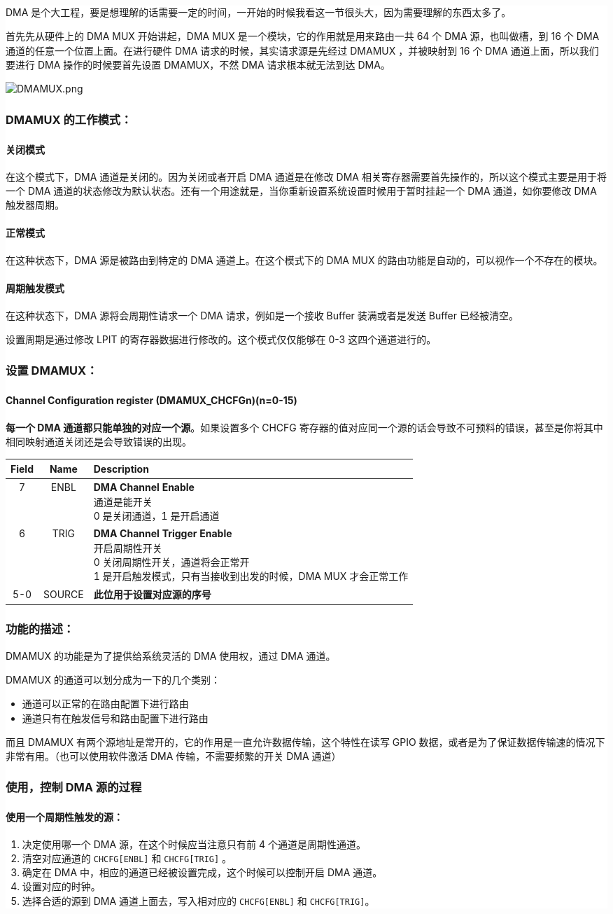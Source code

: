
DMA 是个大工程，要是想理解的话需要一定的时间，一开始的时候我看这一节很头大，因为需要理解的东西太多了。

首先先从硬件上的 DMA MUX 开始讲起，DMA MUX 是一个模块，它的作用就是用来路由一共 64 个 DMA 源，也叫做槽，到 16 个 DMA 通道的任意一个位置上面。在进行硬件 DMA 请求的时候，其实请求源是先经过 DMAMUX ，并被映射到 16 个 DMA 通道上面，所以我们要进行 DMA 操作的时候要首先设置 DMAMUX，不然 DMA 请求根本就无法到达 DMA。

![DMAMUX.png][4]

### DMAMUX 的工作模式：
#### 关闭模式
在这个模式下，DMA 通道是关闭的。因为关闭或者开启 DMA 通道是在修改 DMA 相关寄存器需要首先操作的，所以这个模式主要是用于将一个 DMA 通道的状态修改为默认状态。还有一个用途就是，当你重新设置系统设置时候用于暂时挂起一个 DMA 通道，如你要修改 DMA 触发器周期。

#### 正常模式
在这种状态下，DMA 源是被路由到特定的 DMA 通道上。在这个模式下的 DMA MUX 的路由功能是自动的，可以视作一个不存在的模块。

#### 周期触发模式
在这种状态下，DMA 源将会周期性请求一个 DMA 请求，例如是一个接收 Buffer 装满或者是发送 Buffer 已经被清空。

设置周期是通过修改 LPIT 的寄存器数据进行修改的。这个模式仅仅能够在 0-3 这四个通道进行的。

### 设置 DMAMUX：
#### Channel Configuration register (DMAMUX_CHCFGn)(n=0-15)
**每一个 DMA 通道都只能单独的对应一个源**。如果设置多个 CHCFG 寄存器的值对应同一个源的话会导致不可预料的错误，甚至是你将其中相同映射通道关闭还是会导致错误的出现。

| Field | Name | Description |
| :---: | :---: | :----- |
| 7 | ENBL | **DMA Channel Enable** <br>通道是能开关<br>0 是关闭通道，1 是开启通道 |
| 6 | TRIG | **DMA Channel Trigger Enable** <br>开启周期性开关<br>0 关闭周期性开关，通道将会正常开<br>1 是开启触发模式，只有当接收到出发的时候，DMA MUX 才会正常工作 |
| 5-0 | SOURCE | **此位用于设置对应源的序号**  |

### 功能的描述：
DMAMUX 的功能是为了提供给系统灵活的 DMA 使用权，通过 DMA 通道。

DMAMUX 的通道可以划分成为一下的几个类别：

* 通道可以正常的在路由配置下进行路由
* 通道只有在触发信号和路由配置下进行路由

而且 DMAMUX 有两个源地址是常开的，它的作用是一直允许数据传输，这个特性在读写 GPIO 数据，或者是为了保证数据传输速的情况下非常有用。（也可以使用软件激活 DMA 传输，不需要频繁的开关 DMA 通道）

### 使用，控制 DMA 源的过程
#### 使用一个周期性触发的源：
1. 决定使用哪一个 DMA 源，在这个时候应当注意只有前 4 个通道是周期性通道。
2. 清空对应通道的 `CHCFG[ENBL]` 和 `CHCFG[TRIG]`  。
3. 确定在 DMA 中，相应的通道已经被设置完成，这个时候可以控制开启 DMA 通道。
4. 设置对应的时钟。
5. 选择合适的源到 DMA 通道上面去，写入相对应的 `CHCFG[ENBL]` 和 `CHCFG[TRIG]`。


[1]: /img/2017-10-19-S32K144_6/DMA_layout.png
[2]: /img/2017-10-19-S32K144_6/TCD.png
[3]: /img/2017-10-19-S32K144_6/TCD_init.png
[4]: /img/2017-10-19-S32K144_6/DMAMUX.png
[5]: /img/2017-10-19-S32K144_6/DMA_module.png
[6]: /img/2017-10-19-S32K144_6/DMA_process.png